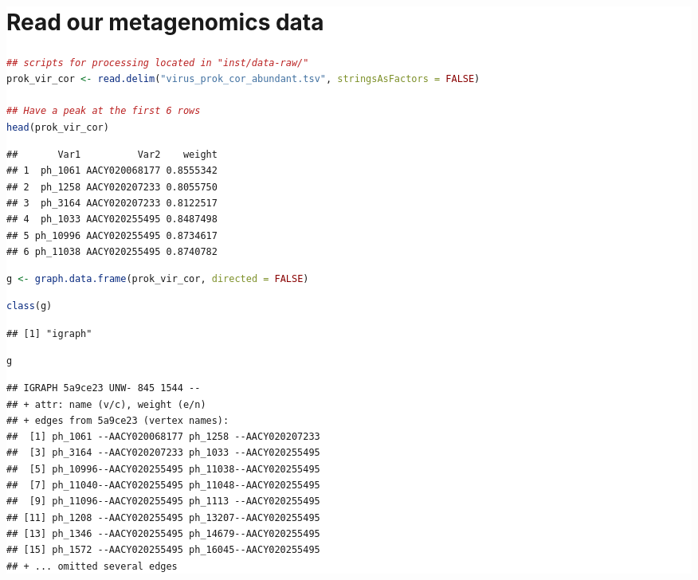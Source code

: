 Read our metagenomics data
==========================

``` r
## scripts for processing located in "inst/data-raw/"
prok_vir_cor <- read.delim("virus_prok_cor_abundant.tsv", stringsAsFactors = FALSE)

## Have a peak at the first 6 rows
head(prok_vir_cor)
```

    ##       Var1          Var2    weight
    ## 1  ph_1061 AACY020068177 0.8555342
    ## 2  ph_1258 AACY020207233 0.8055750
    ## 3  ph_3164 AACY020207233 0.8122517
    ## 4  ph_1033 AACY020255495 0.8487498
    ## 5 ph_10996 AACY020255495 0.8734617
    ## 6 ph_11038 AACY020255495 0.8740782

``` r
g <- graph.data.frame(prok_vir_cor, directed = FALSE)
```

``` r
class(g)
```

    ## [1] "igraph"

``` r
g
```

    ## IGRAPH 5a9ce23 UNW- 845 1544 -- 
    ## + attr: name (v/c), weight (e/n)
    ## + edges from 5a9ce23 (vertex names):
    ##  [1] ph_1061 --AACY020068177 ph_1258 --AACY020207233
    ##  [3] ph_3164 --AACY020207233 ph_1033 --AACY020255495
    ##  [5] ph_10996--AACY020255495 ph_11038--AACY020255495
    ##  [7] ph_11040--AACY020255495 ph_11048--AACY020255495
    ##  [9] ph_11096--AACY020255495 ph_1113 --AACY020255495
    ## [11] ph_1208 --AACY020255495 ph_13207--AACY020255495
    ## [13] ph_1346 --AACY020255495 ph_14679--AACY020255495
    ## [15] ph_1572 --AACY020255495 ph_16045--AACY020255495
    ## + ... omitted several edges
